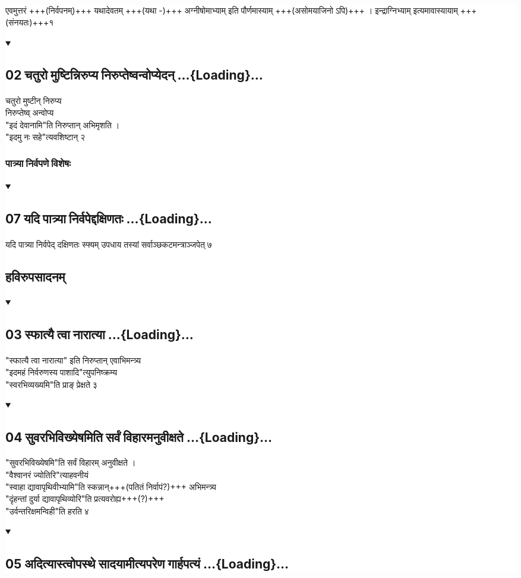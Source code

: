 एवमुत्तरं +++(निर्वपनम्)+++ यथादेवतम् +++(यथा -)+++ अग्नीषोमाभ्याम् इति पौर्णमास्याम् +++(असोमयाजिनो ऽपि)+++ । इन्द्राग्निभ्याम् इत्यमावास्यायाम् +++(संनयतः)+++१  

</details>
</div>
<div class="js_include" includetitle="false" newlevelforh1="2" unfilled url="/vedAH_yajuH/taittirIyam/sUtram/ApastambaH/shrautam/vishvAsa-prastutiH/01/18/02_chaturo_muShTinnirupya_nirupteShvanvopyedan.md">
<details open><summary><h2>02 चतुरो मुष्टिन्निरुप्य निरुप्तेष्वन्वोप्येदन् ...{Loading}...</h2></summary>

चतुरो मुष्टीन् निरुप्य  
निरुप्तेष्व् अन्वोप्य  
"इदं देवानामि"ति निरुप्तान् अभिमृशति ।  
"इदमु नः सहे"त्यवशिष्टान् २  

</details>
</div>  

### पात्र्या निर्वपणे विशेषः
<div class="js_include" includetitle="false" newlevelforh1="2" unfilled url="/vedAH_yajuH/taittirIyam/sUtram/ApastambaH/shrautam/vishvAsa-prastutiH/01/18/07_yadi_pAtryA_nirvapeddaxiNataH.md">
<details open><summary><h2>07 यदि पात्र्या निर्वपेद्दक्षिणतः ...{Loading}...</h2></summary>

यदि पात्र्या निर्वपेद् दक्षिणतः स्फ्यम् उपधाय तस्यां सर्वाञ्छकटमन्त्राञ्जपेत् ७

</details>
</div>  

## हविरुपसादनम्
<div class="js_include" includetitle="false" newlevelforh1="2" unfilled url="/vedAH_yajuH/taittirIyam/sUtram/ApastambaH/shrautam/vishvAsa-prastutiH/01/18/03_sphAtyai_tvA_nArAtyA.md">
<details open><summary><h2>03 स्फात्यै त्वा नारात्या ...{Loading}...</h2></summary>

"स्फात्यै त्वा नारात्या" इति निरुप्तान् एवाभिमन्त्र्य  
"इदमहं निर्वरुणस्य पाशादि"त्युपनिष्क्रम्य  
"स्वरभिव्यख्यमि"ति प्राङ् प्रेक्षते ३  

</details>
</div>
<div class="js_include" includetitle="false" newlevelforh1="2" unfilled url="/vedAH_yajuH/taittirIyam/sUtram/ApastambaH/shrautam/vishvAsa-prastutiH/01/18/04_suvarabhivikhyeShamiti_sarvaM_vihAramanuvIxate.md">
<details open><summary><h2>04 सुवरभिविख्येषमिति सर्वं विहारमनुवीक्षते ...{Loading}...</h2></summary>

"सुवरभिविख्येषमि"ति सर्वं विहारम् अनुवीक्षते ।  
"वैश्वानरं ज्योतिरि"त्याहवनीयं  
"स्वाहा द्यावापृथिवीभ्यामि"ति स्कन्नान्+++(पतितं निर्वापं?)+++ अभिमन्त्र्य  
"दृंहन्तां दुर्या द्यावापृथिव्योरि"ति प्रत्यवरोह्य+++(?)+++  
"उर्वन्तरिक्षमन्विही"ति हरति ४

</details>
</div>
<div class="js_include" includetitle="false" newlevelforh1="2" unfilled url="/vedAH_yajuH/taittirIyam/sUtram/ApastambaH/shrautam/vishvAsa-prastutiH/01/18/05_adityAstvopasthe_sAdayAmItyapareNa_gArhapatyaM.md">
<details open><summary><h2>05 अदित्यास्त्वोपस्थे सादयामीत्यपरेण गार्हपत्यं ...{Loading}...</h2></summary>
